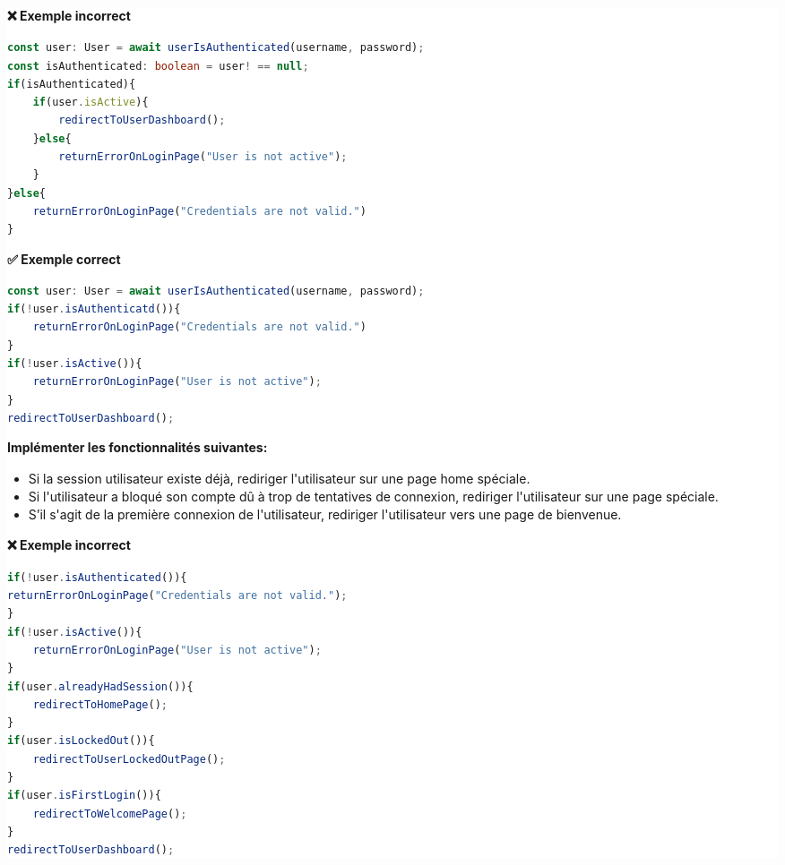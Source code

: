 __❌ Exemple incorrect__

```typescript
const user: User = await userIsAuthenticated(username, password);
const isAuthenticated: boolean = user! == null;
if(isAuthenticated){
    if(user.isActive){
        redirectToUserDashboard(); 
    }else{
        returnErrorOnLoginPage("User is not active"); 
    }
}else{
    returnErrorOnLoginPage("Credentials are not valid.")
}
```

__✅ Exemple correct__

```typescript
const user: User = await userIsAuthenticated(username, password);
if(!user.isAuthenticatd()){
    returnErrorOnLoginPage("Credentials are not valid.")
}
if(!user.isActive()){
    returnErrorOnLoginPage("User is not active"); 
}
redirectToUserDashboard();
```

__Implémenter les fonctionnalités suivantes:__

- Si la session utilisateur existe déjà, rediriger l'utilisateur sur une page home spéciale.
- Si l'utilisateur a bloqué son compte dû à trop de tentatives de connexion, rediriger l'utilisateur sur une page spéciale.
- S’il s'agit de la première connexion de l'utilisateur, rediriger l'utilisateur vers une page de bienvenue.

__❌ Exemple incorrect__

```typescript
if(!user.isAuthenticated()){
returnErrorOnLoginPage("Credentials are not valid.");
}
if(!user.isActive()){
    returnErrorOnLoginPage("User is not active");
}
if(user.alreadyHadSession()){
    redirectToHomePage();
}
if(user.isLockedOut()){
    redirectToUserLockedOutPage();
}
if(user.isFirstLogin()){
    redirectToWelcomePage();
}
redirectToUserDashboard();
```
